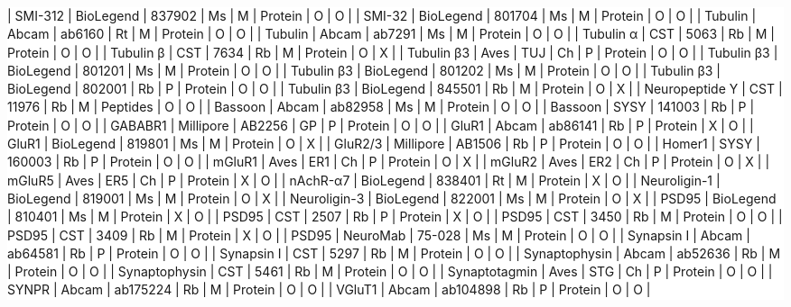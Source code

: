 |       SMI-312        | BioLegend |   837902   |   Ms   |     M     |   Protein   |   O   |   O   |
|        SMI-32        | BioLegend |   801704   |   Ms   |     M     |   Protein   |   O   |   O   |
|       Tubulin        |   Abcam   |   ab6160   |   Rt   |     M     |   Protein   |   O   |   O   |
|       Tubulin        |   Abcam   |   ab7291   |   Ms   |     M     |   Protein   |   O   |   O   |
|      Tubulin α       |    CST    |    5063    |   Rb   |     M     |   Protein   |   O   |   O   |
|      Tubulin β       |    CST    |    7634    |   Rb   |     M     |   Protein   |   O   |   X   |
|      Tubulin β3      |   Aves    |    TUJ     |   Ch   |     P     |   Protein   |   O   |   O   |
|      Tubulin β3      | BioLegend |   801201   |   Ms   |     M     |   Protein   |   O   |   O   |
|      Tubulin β3      | BioLegend |   801202   |   Ms   |     M     |   Protein   |   O   |   O   |
|      Tubulin β3      | BioLegend |   802001   |   Rb   |     P     |   Protein   |   O   |   O   |
|      Tubulin β3      | BioLegend |   845501   |   Rb   |     M     |   Protein   |   O   |   X   |
|    Neuropeptide Y    |    CST    |   11976    |   Rb   |     M     |  Peptides   |   O   |   O   |
|       Bassoon        |   Abcam   |  ab82958   |   Ms   |     M     |   Protein   |   O   |   O   |
|       Bassoon        |   SYSY    |   141003   |   Rb   |     P     |   Protein   |   O   |   O   |
|       GABABR1        | Millipore |   AB2256   |   GP   |     P     |   Protein   |   O   |   O   |
|        GluR1         |   Abcam   |  ab86141   |   Rb   |     P     |   Protein   |   X   |   O   |
|        GluR1         | BioLegend |   819801   |   Ms   |     M     |   Protein   |   O   |   X   |
|       GluR2/3        | Millipore |   AB1506   |   Rb   |     P     |   Protein   |   O   |   O   |
|        Homer1        |   SYSY    |   160003   |   Rb   |     P     |   Protein   |   O   |   O   |
|        mGluR1        |   Aves    |    ER1     |   Ch   |     P     |   Protein   |   O   |   X   |
|        mGluR2        |   Aves    |    ER2     |   Ch   |     P     |   Protein   |   O   |   X   |
|        mGluR5        |   Aves    |    ER5     |   Ch   |     P     |   Protein   |   X   |   O   |
|       nAchR-α7       | BioLegend |   838401   |   Rt   |     M     |   Protein   |   X   |   O   |
|     Neuroligin-1     | BioLegend |   819001   |   Ms   |     M     |   Protein   |   O   |   X   |
|     Neuroligin-3     | BioLegend |   822001   |   Ms   |     M     |   Protein   |   O   |   X   |
|        PSD95         | BioLegend |   810401   |   Ms   |     M     |   Protein   |   X   |   O   |
|        PSD95         |    CST    |    2507    |   Rb   |     P     |   Protein   |   X   |   O   |
|        PSD95         |    CST    |    3450    |   Rb   |     M     |   Protein   |   O   |   O   |
|        PSD95         |    CST    |    3409    |   Rb   |     M     |   Protein   |   X   |   O   |
|        PSD95         | NeuroMab  |   75-028   |   Ms   |     M     |   Protein   |   O   |   O   |
|      Synapsin I      |   Abcam   |  ab64581   |   Rb   |     P     |   Protein   |   O   |   O   |
|      Synapsin I      |    CST    |    5297    |   Rb   |     M     |   Protein   |   O   |   O   |
|    Synaptophysin     |   Abcam   |  ab52636   |   Rb   |     M     |   Protein   |   O   |   O   |
|    Synaptophysin     |    CST    |    5461    |   Rb   |     M     |   Protein   |   O   |   O   |
|    Synaptotagmin     |   Aves    |    STG     |   Ch   |     P     |   Protein   |   O   |   O   |
|        SYNPR         |   Abcam   |  ab175224  |   Rb   |     M     |   Protein   |   O   |   O   |
|        VGluT1        |   Abcam   |  ab104898  |   Rb   |     P     |   Protein   |   O   |   O   |